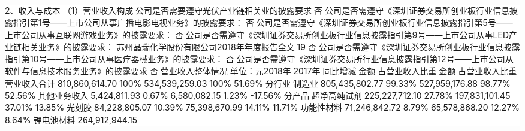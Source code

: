 2、收入与成本
（1）营业收入构成
公司是否需要遵守光伏产业链相关业的披露要求
否
公司是否需遵守《深圳证券交易所创业板行业信息披露指引第1号——上市公司从事广播电影电视业务》的披露要求：
否
公司是否需遵守《深圳证券交易所创业板行业信息披露指引第5号——上市公司从事互联网游戏业务》的披露要求：
否
公司是否需遵守《深圳证券交易所创业板行业信息披露指引第9号——上市公司从事LED产业链相关业务》的披露要求：
苏州晶瑞化学股份有限公司2018年年度报告全文
19
否
公司是否需遵守《深圳证券交易所创业板行业信息披露指引第10号——上市公司从事医疗器械业务》的披露要求：
否
公司是否需遵守《深圳证券交易所行业信息披露指引第12号——上市公司从软件与信息技术服务业务》的披露要求
否
营业收入整体情况
单位：元2018年
2017年
同比增减
金额
占营业收入比重
金额
占营业收入比重
营业收入合计
810,860,614.70
100%
534,539,259.03
100%
51.69%
分行业
制造业
805,435,802.77
99.33%
527,959,176.88
98.77%
52.56%
其他业务收入
5,424,811.93
0.67%
6,580,082.15
1.23%
-17.56%
分产品
超净高纯试剂
225,227,712.10
27.78%
197,831,101.45
37.01%
13.85%
光刻胶
84,228,805.07
10.39%
75,398,670.99
14.11%
11.71%
功能性材料
71,246,842.72
8.79%
65,578,868.20
12.27%
8.64%
锂电池材料
264,912,944.15